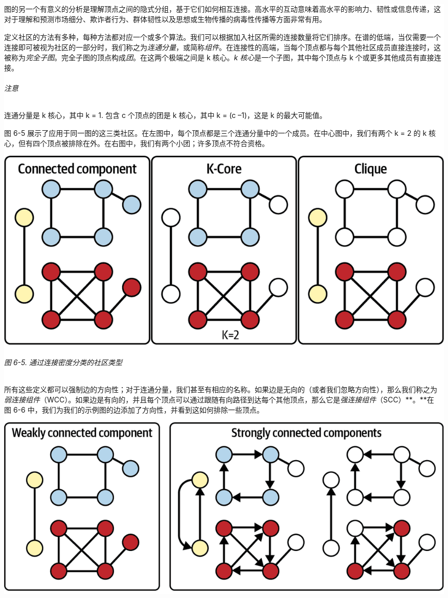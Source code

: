 图的另一个有意义的分析是理解顶点之间的隐式分组，基于它们如何相互连接。高水平的互动意味着高水平的影响力、韧性或信息传递，这对于理解和预测市场细分、欺诈者行为、群体韧性以及思想或生物传播的病毒性传播等方面非常有用。

定义社区的方法有多种，每种方法都对应一个或多个算法。我们可以根据加入社区所需的连接数量将它们排序。在谱的低端，当仅需要一个连接即可被视为社区的一部分时，我们称之为*连通分量*，或简称*组件*。在连接性的高端，当每个顶点都与每个其他社区成员直接连接时，这被称为*完全子图*。完全子图的顶点构成*团*。在这两个极端之间是 k 核心。*k 核心*是一个子图，其中每个顶点与 k 个或更多其他成员有直接连接。

###### 注意

连通分量是 k 核心，其中 k = 1\. 包含 c 个顶点的团是 k 核心，其中 k = (c –1)，这是 k 的最大可能值。

图 6-5 展示了应用于同一图的这三类社区。在左图中，每个顶点都是三个连通分量中的一个成员。在中心图中，我们有两个 k = 2 的 k 核心，但有四个顶点被排除在外。在右图中，我们有两个小团；许多顶点不符合资格。

![通过连接密度分类的社区类型](img/gpam_0605.png)

###### 图 6-5\. 通过连接密度分类的社区类型

所有这些定义都可以强制边的方向性；对于连通分量，我们甚至有相应的名称。如果边是无向的（或者我们忽略方向性），那么我们称之为*弱连接组件*（WCC）。如果边是有向的，并且每个顶点可以通过跟随有向路径到达每个其他顶点，那么它是*强连接组件*（SCC）**。**在图 6-6 中，我们为我们的示例图的边添加了方向性，并看到这如何排除一些顶点。

![弱连接组件和强连接组件](img/gpam_0606.png)
